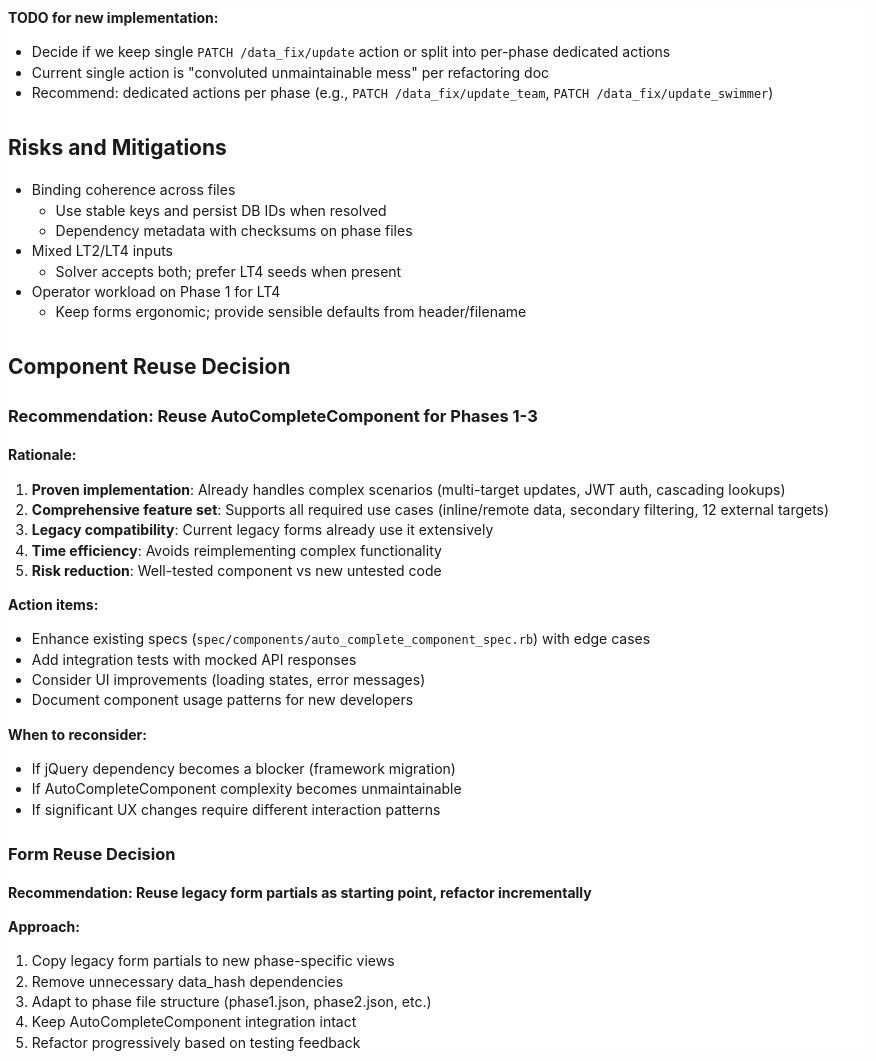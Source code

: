 **TODO for new implementation:**
- Decide if we keep single `PATCH /data_fix/update` action or split into per-phase dedicated actions
- Current single action is "convoluted unmaintainable mess" per refactoring doc
- Recommend: dedicated actions per phase (e.g., `PATCH /data_fix/update_team`, `PATCH /data_fix/update_swimmer`)

## Risks and Mitigations

- Binding coherence across files
  - Use stable keys and persist DB IDs when resolved
  - Dependency metadata with checksums on phase files
- Mixed LT2/LT4 inputs
  - Solver accepts both; prefer LT4 seeds when present
- Operator workload on Phase 1 for LT4
  - Keep forms ergonomic; provide sensible defaults from header/filename

## Component Reuse Decision

### Recommendation: **Reuse AutoCompleteComponent for Phases 1-3**

**Rationale:**

1. **Proven implementation**: Already handles complex scenarios (multi-target updates, JWT auth, cascading lookups)
2. **Comprehensive feature set**: Supports all required use cases (inline/remote data, secondary filtering, 12 external targets)
3. **Legacy compatibility**: Current legacy forms already use it extensively
4. **Time efficiency**: Avoids reimplementing complex functionality
5. **Risk reduction**: Well-tested component vs new untested code

**Action items:**

- Enhance existing specs (`spec/components/auto_complete_component_spec.rb`) with edge cases
- Add integration tests with mocked API responses
- Consider UI improvements (loading states, error messages)
- Document component usage patterns for new developers

**When to reconsider:**

- If jQuery dependency becomes a blocker (framework migration)
- If AutoCompleteComponent complexity becomes unmaintainable
- If significant UX changes require different interaction patterns

### Form Reuse Decision

**Recommendation: Reuse legacy form partials as starting point, refactor incrementally**

**Approach:**

1. Copy legacy form partials to new phase-specific views
2. Remove unnecessary data_hash dependencies
3. Adapt to phase file structure (phase1.json, phase2.json, etc.)
4. Keep AutoCompleteComponent integration intact
5. Refactor progressively based on testing feedback
